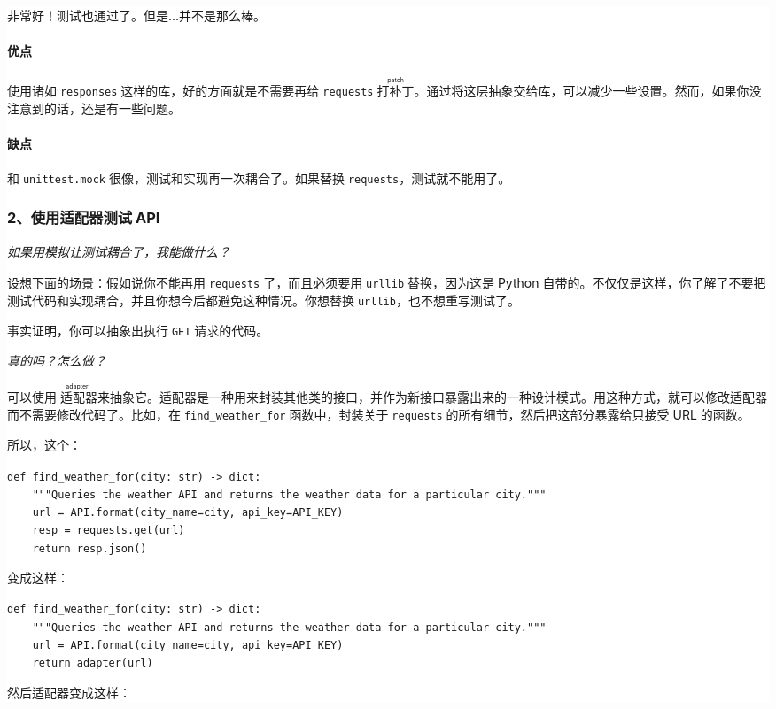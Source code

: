 非常好！测试也通过了。但是...并不是那么棒。


#### 优点


使用诸如 `responses` 这样的库，好的方面就是不需要再给 `requests` <ruby> 打补丁 <rt>  patch </rt></ruby>。通过将这层抽象交给库，可以减少一些设置。然而，如果你没注意到的话，还是有一些问题。


#### 缺点


和 `unittest.mock` 很像，测试和实现再一次耦合了。如果替换 `requests`，测试就不能用了。


### 2、使用适配器测试 API


*如果用模拟让测试耦合了，我能做什么？*


设想下面的场景：假如说你不能再用 `requests` 了，而且必须要用 `urllib` 替换，因为这是 Python 自带的。不仅仅是这样，你了解了不要把测试代码和实现耦合，并且你想今后都避免这种情况。你想替换 `urllib`，也不想重写测试了。


事实证明，你可以抽象出执行 `GET` 请求的代码。


*真的吗？怎么做？*


可以使用<ruby> 适配器 <rt>  adapter </rt></ruby>来抽象它。适配器是一种用来封装其他类的接口，并作为新接口暴露出来的一种设计模式。用这种方式，就可以修改适配器而不需要修改代码了。比如，在 `find_weather_for` 函数中，封装关于 `requests` 的所有细节，然后把这部分暴露给只接受 URL 的函数。


所以，这个：



```
def find_weather_for(city: str) -> dict:
    """Queries the weather API and returns the weather data for a particular city."""
    url = API.format(city_name=city, api_key=API_KEY)
    resp = requests.get(url)
    return resp.json()

```

变成这样：



```
def find_weather_for(city: str) -> dict:
    """Queries the weather API and returns the weather data for a particular city."""
    url = API.format(city_name=city, api_key=API_KEY)
    return adapter(url)

```

然后适配器变成这样：


